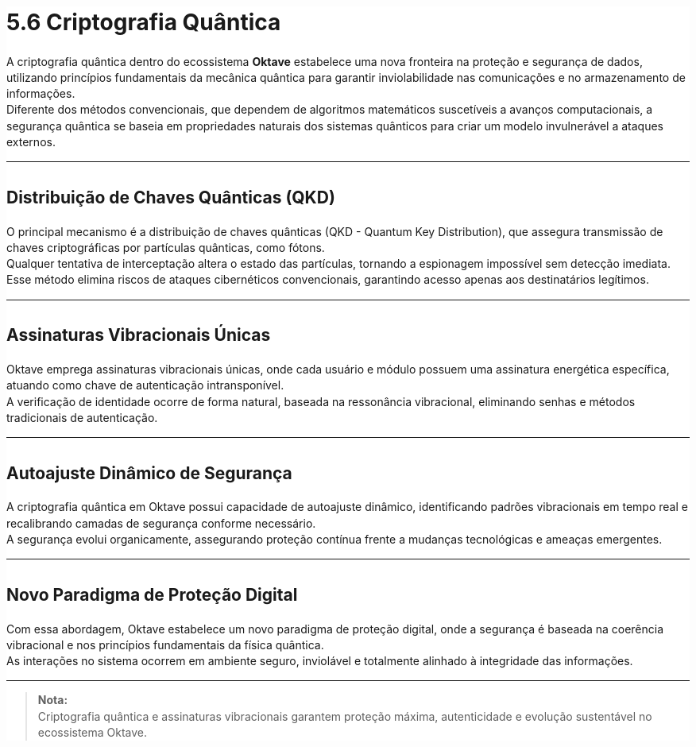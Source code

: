 
# 5.6 Criptografia Quântica

A criptografia quântica dentro do ecossistema **Oktave** estabelece uma nova fronteira na proteção e segurança de dados, utilizando princípios fundamentais da mecânica quântica para garantir inviolabilidade nas comunicações e no armazenamento de informações.  
Diferente dos métodos convencionais, que dependem de algoritmos matemáticos suscetíveis a avanços computacionais, a segurança quântica se baseia em propriedades naturais dos sistemas quânticos para criar um modelo invulnerável a ataques externos.

---

## Distribuição de Chaves Quânticas (QKD)

O principal mecanismo é a distribuição de chaves quânticas (QKD - Quantum Key Distribution), que assegura transmissão de chaves criptográficas por partículas quânticas, como fótons.  
Qualquer tentativa de interceptação altera o estado das partículas, tornando a espionagem impossível sem detecção imediata.  
Esse método elimina riscos de ataques cibernéticos convencionais, garantindo acesso apenas aos destinatários legítimos.

---

## Assinaturas Vibracionais Únicas

Oktave emprega assinaturas vibracionais únicas, onde cada usuário e módulo possuem uma assinatura energética específica, atuando como chave de autenticação intransponível.  
A verificação de identidade ocorre de forma natural, baseada na ressonância vibracional, eliminando senhas e métodos tradicionais de autenticação.

---

## Autoajuste Dinâmico de Segurança

A criptografia quântica em Oktave possui capacidade de autoajuste dinâmico, identificando padrões vibracionais em tempo real e recalibrando camadas de segurança conforme necessário.  
A segurança evolui organicamente, assegurando proteção contínua frente a mudanças tecnológicas e ameaças emergentes.

---

## Novo Paradigma de Proteção Digital

Com essa abordagem, Oktave estabelece um novo paradigma de proteção digital, onde a segurança é baseada na coerência vibracional e nos princípios fundamentais da física quântica.  
As interações no sistema ocorrem em ambiente seguro, inviolável e totalmente alinhado à integridade das informações.

---

> **Nota:**  
> Criptografia quântica e assinaturas vibracionais garantem proteção máxima, autenticidade e evolução sustentável no ecossistema Oktave.
